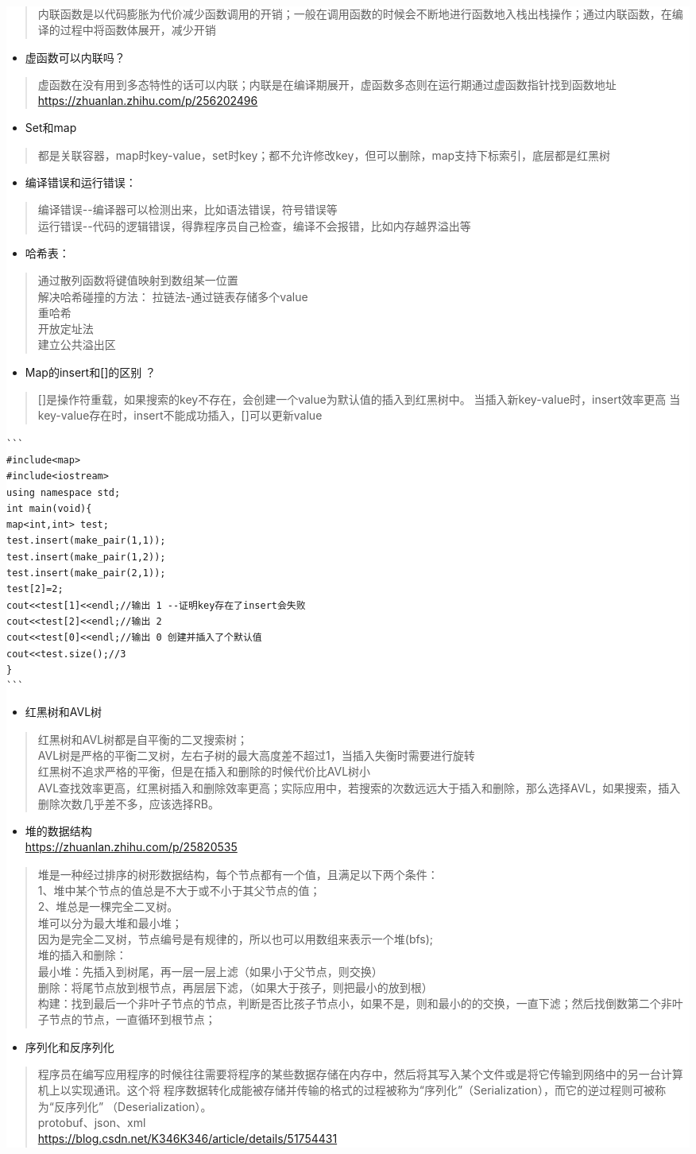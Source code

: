 >内联函数是以代码膨胀为代价减少函数调用的开销；一般在调用函数的时候会不断地进行函数地入栈出栈操作；通过内联函数，在编译的过程中将函数体展开，减少开销

* 虚函数可以内联吗？  
>虚函数在没有用到多态特性的话可以内联；内联是在编译期展开，虚函数多态则在运行期通过虚函数指针找到函数地址  
https://zhuanlan.zhihu.com/p/256202496  

* Set和map
  
>都是关联容器，map时key-value，set时key；都不允许修改key，但可以删除，map支持下标索引，底层都是红黑树
* 编译错误和运行错误：  

>编译错误--编译器可以检测出来，比如语法错误，符号错误等  
运行错误--代码的逻辑错误，得靠程序员自己检查，编译不会报错，比如内存越界溢出等
* 哈希表：
>通过散列函数将键值映射到数组某一位置  
解决哈希碰撞的方法：
拉链法-通过链表存储多个value  
重哈希  
开放定址法  
建立公共溢出区  
* Map的insert和[]的区别 ？

>[]是操作符重载，如果搜索的key不存在，会创建一个value为默认值的插入到红黑树中。
当插入新key-value时，insert效率更高
当key-value存在时，insert不能成功插入，[]可以更新value

    ```
    #include<map>
    #include<iostream>
    using namespace std;
    int main(void){
    map<int,int> test;
    test.insert(make_pair(1,1));
    test.insert(make_pair(1,2));
    test.insert(make_pair(2,1));
    test[2]=2;
    cout<<test[1]<<endl;//输出 1 --证明key存在了insert会失败
    cout<<test[2]<<endl;//输出 2
    cout<<test[0]<<endl;//输出 0 创建并插入了个默认值
    cout<<test.size();//3
    }
    ```

* 红黑树和AVL树
>    红黑树和AVL树都是自平衡的二叉搜索树；  
    AVL树是严格的平衡二叉树，左右子树的最大高度差不超过1，当插入失衡时需要进行旋转  
    红黑树不追求严格的平衡，但是在插入和删除的时候代价比AVL树小  
    AVL查找效率更高，红黑树插入和删除效率更高；实际应用中，若搜索的次数远远大于插入和删除，那么选择AVL，如果搜索，插入删除次数几乎差不多，应该选择RB。    
* 堆的数据结构  
https://zhuanlan.zhihu.com/p/25820535  
>堆是一种经过排序的树形数据结构，每个节点都有一个值，且满足以下两个条件：  
1、堆中某个节点的值总是不大于或不小于其父节点的值；  
2、堆总是一棵完全二叉树。  
堆可以分为最大堆和最小堆；  
因为是完全二叉树，节点编号是有规律的，所以也可以用数组来表示一个堆(bfs);  
堆的插入和删除：  
最小堆：先插入到树尾，再一层一层上滤（如果小于父节点，则交换）  
删除：将尾节点放到根节点，再层层下滤，（如果大于孩子，则把最小的放到根）  
构建：找到最后一个非叶子节点的节点，判断是否比孩子节点小，如果不是，则和最小的的交换，一直下滤；然后找倒数第二个非叶子节点的节点，一直循环到根节点；  
* 序列化和反序列化  
>程序员在编写应用程序的时候往往需要将程序的某些数据存储在内存中，然后将其写入某个文件或是将它传输到网络中的另一台计算机上以实现通讯。这个将 程序数据转化成能被存储并传输的格式的过程被称为“序列化”（Serialization），而它的逆过程则可被称为“反序列化” （Deserialization）。  
protobuf、json、xml  
https://blog.csdn.net/K346K346/article/details/51754431  
